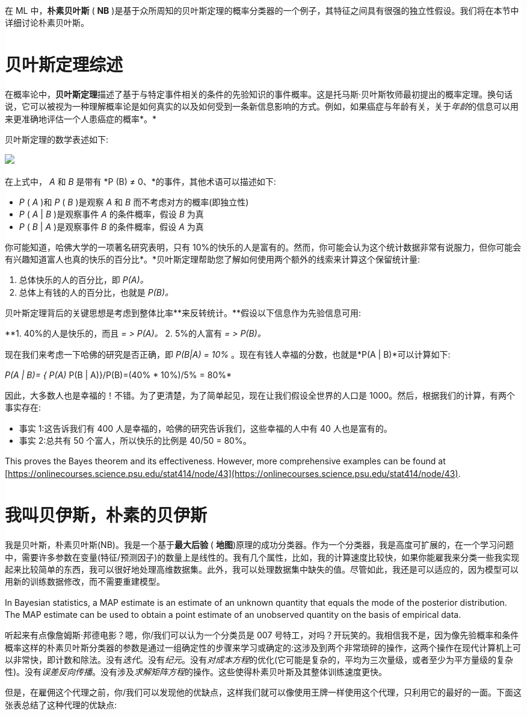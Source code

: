 在 ML 中，**朴素贝叶斯** ( **NB** )是基于众所周知的贝叶斯定理的概率分类器的一个例子，其特征之间具有很强的独立性假设。我们将在本节中详细讨论朴素贝叶斯。

# 贝叶斯定理综述

在概率论中，**贝叶斯定理**描述了基于与特定事件相关的条件的先验知识的事件概率。这是托马斯·贝叶斯牧师最初提出的概率定理。换句话说，它可以被视为一种理解概率论是如何真实的以及如何受到一条新信息影响的方式。例如，如果癌症与年龄有关，关于*年龄*的信息可以用来更准确地评估一个人患癌症的概率*。*

贝叶斯定理的数学表述如下:

![](../images/00241.gif)

在上式中， *A* 和 *B* 是带有 *P (B) ≠ 0、*的事件，其他术语可以描述如下:

*   *P* ( *A* )和 *P* ( *B* )是观察 *A* 和 *B* 而不考虑对方的概率(即独立性)
*   *P* ( *A* | *B* )是观察事件 *A* 的条件概率，假设 *B* 为真
*   *P* ( *B* | *A* )是观察事件 *B* 的条件概率，假设 *A* 为真

你可能知道，哈佛大学的一项著名研究表明，只有 10%的快乐的人是富有的。然而，你可能会认为这个统计数据非常有说服力，但你可能会有兴趣知道富人也真的快乐的百分比*。*贝叶斯定理帮助您了解如何使用两个额外的线索来计算这个保留统计量:

1.  总体快乐的人的百分比，即 *P(A)。*
2.  总体上有钱的人的百分比，也就是 *P(B)。*

贝叶斯定理背后的关键思想是考虑到整体比率**来反转统计。**假设以下信息作为先验信息可用:

 **1.  40%的人是快乐的，而且 *= > P(A)。*
2.  5%的人富有 *= > P(B)。*

现在我们来考虑一下哈佛的研究是否正确，即 *P(B|A) = 10%* 。现在有钱人幸福的分数，也就是*P(A | B)*可以计算如下:

*P(A | B)= { P(A)* P(B | A)}/P(B)=(40% * 10%)/5% = 80%*

因此，大多数人也是幸福的！不错。为了更清楚，为了简单起见，现在让我们假设全世界的人口是 1000。然后，根据我们的计算，有两个事实存在:

*   事实 1:这告诉我们有 400 人是幸福的，哈佛的研究告诉我们，这些幸福的人中有 40 人也是富有的。
*   事实 2:总共有 50 个富人，所以快乐的比例是 40/50 = 80%。

This proves the Bayes theorem and its effectiveness. However, more comprehensive examples can be found at [https://onlinecourses.science.psu.edu/stat414/node/43](https://onlinecourses.science.psu.edu/stat414/node/43).

# 我叫贝伊斯，朴素的贝伊斯

我是贝叶斯，朴素贝叶斯(NB)。我是一个基于**最大后验** ( **地图**)原理的成功分类器。作为一个分类器，我是高度可扩展的，在一个学习问题中，需要许多参数在变量(特征/预测因子)的数量上是线性的。我有几个属性，比如，我的计算速度比较快，如果你能雇我来分类一些我实现起来比较简单的东西，我可以很好地处理高维数据集。此外，我可以处理数据集中缺失的值。尽管如此，我还是可以适应的，因为模型可以用新的训练数据修改，而不需要重建模型。

In Bayesian statistics, a MAP estimate is an estimate of an unknown quantity that equals the mode of the posterior distribution. The MAP estimate can be used to obtain a point estimate of an unobserved quantity on the basis of empirical data.

听起来有点像詹姆斯·邦德电影？嗯，你/我们可以认为一个分类员是 007 号特工，对吗？开玩笑的。我相信我不是，因为像先验概率和条件概率这样的朴素贝叶斯分类器的参数是通过一组确定性的步骤来学习或确定的:这涉及到两个非常琐碎的操作，这两个操作在现代计算机上可以非常快，即计数和除法。没有*迭代*。没有*纪元*。没有*对成本方程*的优化(它可能是复杂的，平均为三次量级，或者至少为平方量级的复杂性)。没有*误差反向传播*。没有涉及*求解矩阵方程*的操作。这些使得朴素贝叶斯及其整体训练速度更快。

但是，在雇佣这个代理之前，你/我们可以发现他的优缺点，这样我们就可以像使用王牌一样使用这个代理，只利用它的最好的一面。下面这张表总结了这种代理的优缺点:
